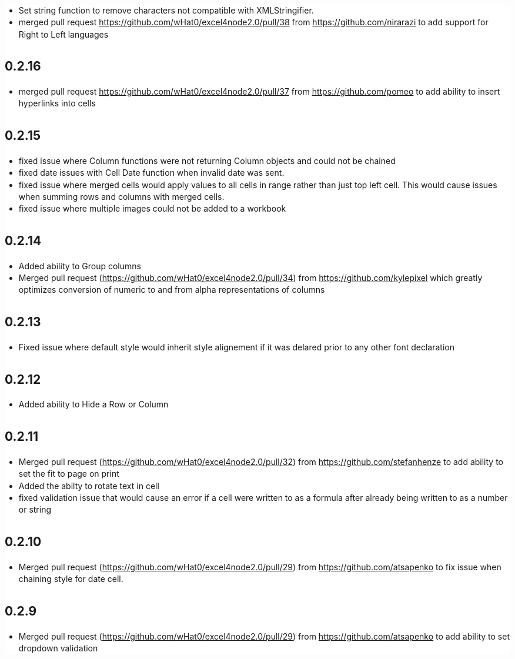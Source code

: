 - Set string function to remove characters not compatible with XMLStringifier.
- merged pull request https://github.com/wHat0/excel4node2.0/pull/38 from https://github.com/nirarazi to add support for Right to Left languages

## 0.2.16

- merged pull request https://github.com/wHat0/excel4node2.0/pull/37 from https://github.com/pomeo to add ability to insert hyperlinks into cells

## 0.2.15

- fixed issue where Column functions were not returning Column objects and could not be chained
- fixed date issues with Cell Date function when invalid date was sent.
- fixed issue where merged cells would apply values to all cells in range rather than just top left cell. This would cause issues when summing rows and columns with merged cells.
- fixed issue where multiple images could not be added to a workbook

## 0.2.14

- Added ability to Group columns
- Merged pull request (https://github.com/wHat0/excel4node2.0/pull/34) from https://github.com/kylepixel which greatly optimizes conversion of numeric to and from alpha representations of columns

## 0.2.13

- Fixed issue where default style would inherit style alignement if it was delared prior to any other font declaration

## 0.2.12

- Added ability to Hide a Row or Column

## 0.2.11

- Merged pull request (https://github.com/wHat0/excel4node2.0/pull/32) from https://github.com/stefanhenze to add ability to set the fit to page on print
- Added the abilty to rotate text in cell
- fixed validation issue that would cause an error if a cell were written to as a formula after already being written to as a number or string

## 0.2.10

- Merged pull request (https://github.com/wHat0/excel4node2.0/pull/29) from https://github.com/atsapenko to fix issue when chaining style for date cell.

## 0.2.9

- Merged pull request (https://github.com/wHat0/excel4node2.0/pull/29) from https://github.com/atsapenko to add ability to set dropdown validation

